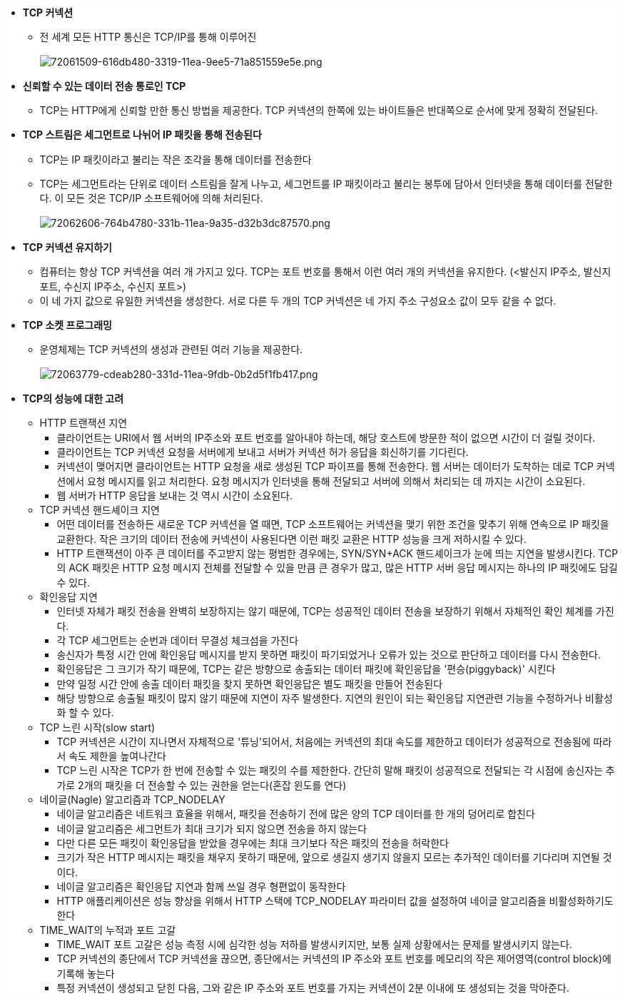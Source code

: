 - **TCP 커넥션**
    - 전 세계 모든 HTTP 통신은 TCP/IP를 통해 이루어진
        
        ![72061509-616db480-3319-11ea-9ee5-71a851559e5e.png](https://prod-files-secure.s3.us-west-2.amazonaws.com/9bf36ad3-0719-431a-b1e2-3f429aeb690d/efdaf99b-78b9-469b-a26d-d1f7920796cf/72061509-616db480-3319-11ea-9ee5-71a851559e5e.png)
        
- **신뢰할 수 있는 데이터 전송 통로인 TCP**
    - TCP는 HTTP에게 신뢰할 만한 통신 방법을 제공한다. TCP 커넥션의 한쪽에 있는 바이트들은 반대쪽으로 순서에 맞게 정확히 전달된다.

- **TCP 스트림은 세그먼트로 나뉘어 IP 패킷을 통해 전송된다**
    - TCP는 IP 패킷이라고 불리는 작은 조각을 통해 데이터를 전송한다
    - TCP는 세그먼트라는 단위로 데이터 스트림을 잘게 나누고, 세그먼트를 IP 패킷이라고 불리는 봉투에 담아서 인터넷을 통해 데이터를 전달한다. 이 모든 것은 TCP/IP 소프트웨어에 의해 처리된다.
        
        ![72062606-764b4780-331b-11ea-9a35-d32b3dc87570.png](https://prod-files-secure.s3.us-west-2.amazonaws.com/9bf36ad3-0719-431a-b1e2-3f429aeb690d/5d3a828f-6525-4d7e-b83e-bf57588b9521/72062606-764b4780-331b-11ea-9a35-d32b3dc87570.png)
        

- **TCP 커넥션 유지하기**
    - 컴퓨터는 항상 TCP 커넥션을 여러 개 가지고 있다. TCP는 포트 번호를 통해서 이런 여러 개의 커넥션을 유지한다. (<발신지 IP주소, 발신지 포트, 수신지 IP주소, 수신지 포트>)
    - 이 네 가지 값으로 유일한 커넥션을 생성한다. 서로 다른 두 개의 TCP 커넥션은 네 가지 주소 구성요소 값이 모두 같을 수 없다.
    
- **TCP 소켓 프로그래밍**
    - 운영체제는 TCP 커넥션의 생성과 관련된 여러 기능을 제공한다.
        
        ![72063779-cdeab280-331d-11ea-9fdb-0b2d5f1fb417.png](https://prod-files-secure.s3.us-west-2.amazonaws.com/9bf36ad3-0719-431a-b1e2-3f429aeb690d/632a18c9-444d-4741-be55-c16a3f3d69aa/72063779-cdeab280-331d-11ea-9fdb-0b2d5f1fb417.png)
        
- **TCP의 성능에 대한 고려**
    - HTTP 트랜잭션 지연
        - 클라이언트는 URI에서 웹 서버의 IP주소와 포트 번호를 알아내야 하는데, 해당 호스트에 방문한 적이 없으면 시간이 더 걸릴 것이다.
        - 클라이언트는 TCP 커넥션 요청을 서버에게 보내고 서버가 커넥션 허가 응답을 회신하기를 기다린다.
        - 커넥션이 맺어지면 클라이언트는 HTTP 요청을 새로 생성된 TCP 파이프를 통해 전송한다. 웹 서버는 데이터가 도착하는 데로 TCP 커넥션에서 요청 메시지를 읽고 처리한다. 요청 메시지가 인터넷을 통해 전달되고 서버에 의해서 처리되는 데 까지는 시간이 소요된다.
        - 웹 서버가 HTTP 응답을 보내는 것 역시 시간이 소요된다.
    - TCP 커넥션 핸드셰이크 지연
        - 어떤 데이터를 전송하든 새로운 TCP 커넥션을 열 때면, TCP 소프트웨어는 커넥션을 맺기 위한 조건을 맞추기 위해 연속으로 IP 패킷을 교환한다. 작은 크기의 데이터 전송에 커넥션이 사용된다면 이런 패킷 교환은 HTTP 성능을 크게 저하시킬 수 있다.
        - HTTP 트랜잭션이 아주 큰 데이터를 주고받지 않는 평범한 경우에는, SYN/SYN+ACK 핸드셰이크가 눈에 띄는 지연을 발생시킨다. TCP의 ACK 패킷은 HTTP 요청 메시지 전체를 전달할 수 있을 만큼 큰 경우가 많고, 많은 HTTP 서버 응답 메시지는 하나의 IP 패킷에도 담길 수 있다.
    - 확인응답 지연
        - 인터넷 자체가 패킷 전송을 완벽히 보장하지는 않기 때문에, TCP는 성공적인 데이터 전송을 보장하기 위해서 자체적인 확인 체계를 가진다.
        - 각 TCP 세그먼트는 순번과 데이터 무결성 체크섬을 가진다
        - 송신자가 특정 시간 안에 확인응답 메시지를 받지 못하면 패킷이 파기되었거나 오류가 있는 것으로 판단하고 데이터를 다시 전송한다.
        - 확인응답은 그 크기가 작기 때문에, TCP는 같은 방향으로 송출되는 데이터 패킷에 확인응답을 '편승(piggyback)' 시킨다
        - 만약 일정 시간 안에 송출 데이터 패킷을 찾지 못하면 확인응답은 별도 패킷을 만들어 전송된다
        - 해당 방향으로 송출될 패킷이 많지 않기 때문에 지연이 자주 발생한다. 지연의 원인이 되는 확인응답 지연관련 기능을 수정하거나 비활성화 할 수 있다.
    - TCP 느린 시작(slow start)
        - TCP 커넥션은 시간이 지나면서 자체적으로 '튜닝'되어서, 처음에는 커넥션의 최대 속도를 제한하고 데이터가 성공적으로 전송됨에 따라서 속도 제한을 높여나간다
        - TCP 느린 시작은 TCP가 한 번에 전송할 수 있는 패킷의 수를 제한한다. 간단히 말해 패킷이 성공적으로 전달되는 각 시점에 송신자는 추가로 2개의 패킷을 더 전송할 수 있는 권한을 얻는다(혼잡 윈도를 연다)
    - 네이글(Nagle) 알고리즘과 TCP_NODELAY
        - 네이글 알고리즘은 네트워크 효율을 위해서, 패킷을 전송하기 전에 많은 양의 TCP 데이터를 한 개의 덩어리로 합친다
        - 네이글 알고리즘은 세그먼트가 최대 크기가 되지 않으면 전송을 하지 않는다
        - 다만 다른 모든 패킷이 확인응답을 받았을 경우에는 최대 크기보다 작은 패킷의 전송을 허락한다
        - 크기가 작은 HTTP 메시지는 패킷을 채우지 못하기 때문에, 앞으로 생길지 생기지 않을지 모르는 추가적인 데이터를 기다리며 지연될 것이다.
        - 네이글 알고리즘은 확인응답 지연과 함께 쓰일 경우 형편없이 동작한다
        - HTTP 애플리케이션은 성능 향상을 위해서 HTTP 스택에 TCP_NODELAY 파라미터 값을 설정하여 네이글 알고리즘을 비활성화하기도 한다
    - TIME_WAIT의 누적과 포트 고갈
        - TIME_WAIT 포트 고갈은 성능 측정 시에 심각한 성능 저하를 발생시키지만, 보통 실제 상황에서는 문제를 발생시키지 않는다.
        - TCP 커넥션의 종단에서 TCP 커넥션을 끊으면, 종단에서는 커넥션의 IP 주소와 포트 번호를 메모리의 작은 제어영역(control block)에 기록해 놓는다
        - 특정 커넥션이 생성되고 닫힌 다음, 그와 같은 IP 주소와 포트 번호를 가지는 커넥션이 2분 이내에 또 생성되는 것을 막아준다.
        